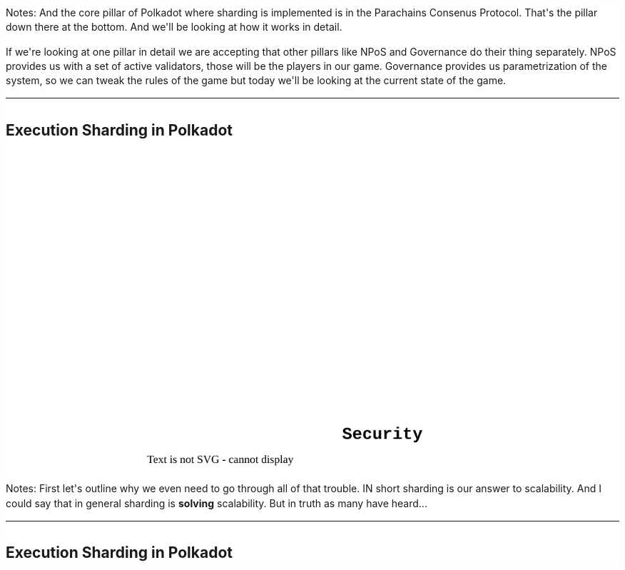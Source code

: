 Notes:
And the core pillar of Polkadot where sharding is implemented is in the Parachains Consenus Protocol. That's the pillar down there at the bottom. And we'll be looking at how it works in detail.

If we're looking at one pillar in detail we are accepting that other pillars like NPoS and Governance do their thing separately. NPoS provides us with a set of active validators, those will be the players in our game. Governance provides us parametrization of the system, so we can tweak the rules of the game but today we'll be looking at the current state of the game.

---

## Execution Sharding in Polkadot

<img style="width: 600px" src="./assets/execution-sharding/scalability-trilemma.svg"/>

Notes:
First let's outline why we even need to go through all of that trouble. IN short sharding is our answer to scalability. And I could say that in general sharding is **solving** scalability. But in truth as many have heard...

---

## Execution Sharding in Polkadot
